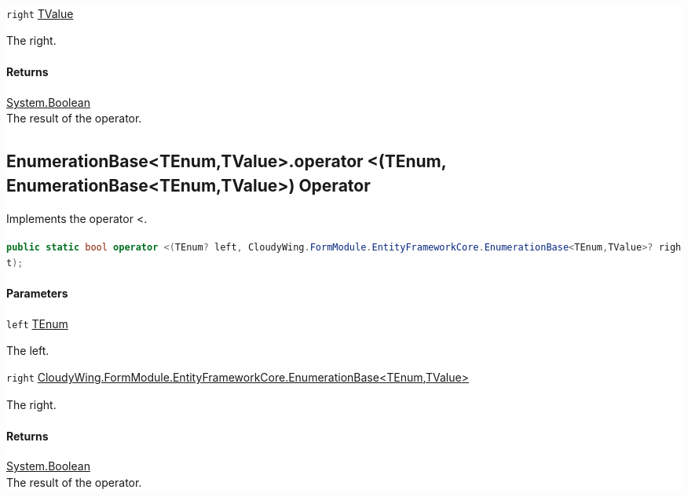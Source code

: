 `right` [TValue](CloudyWing.FormModule.EntityFrameworkCore.EnumerationBase_TEnum,TValue_.md#CloudyWing.FormModule.EntityFrameworkCore.EnumerationBase_TEnum,TValue_.TValue 'CloudyWing.FormModule.EntityFrameworkCore.EnumerationBase<TEnum,TValue>.TValue')

The right.

#### Returns
[System.Boolean](https://docs.microsoft.com/en-us/dotnet/api/System.Boolean 'System.Boolean')  
The result of the operator.

<a name='CloudyWing.FormModule.EntityFrameworkCore.EnumerationBase_TEnum,TValue_.op_LessThan(TEnum,CloudyWing.FormModule.EntityFrameworkCore.EnumerationBase_TEnum,TValue_)'></a>

## EnumerationBase<TEnum,TValue>.operator <(TEnum, EnumerationBase<TEnum,TValue>) Operator

Implements the operator <.

```csharp
public static bool operator <(TEnum? left, CloudyWing.FormModule.EntityFrameworkCore.EnumerationBase<TEnum,TValue>? right);
```
#### Parameters

<a name='CloudyWing.FormModule.EntityFrameworkCore.EnumerationBase_TEnum,TValue_.op_LessThan(TEnum,CloudyWing.FormModule.EntityFrameworkCore.EnumerationBase_TEnum,TValue_).left'></a>

`left` [TEnum](CloudyWing.FormModule.EntityFrameworkCore.EnumerationBase_TEnum,TValue_.md#CloudyWing.FormModule.EntityFrameworkCore.EnumerationBase_TEnum,TValue_.TEnum 'CloudyWing.FormModule.EntityFrameworkCore.EnumerationBase<TEnum,TValue>.TEnum')

The left.

<a name='CloudyWing.FormModule.EntityFrameworkCore.EnumerationBase_TEnum,TValue_.op_LessThan(TEnum,CloudyWing.FormModule.EntityFrameworkCore.EnumerationBase_TEnum,TValue_).right'></a>

`right` [CloudyWing.FormModule.EntityFrameworkCore.EnumerationBase&lt;](CloudyWing.FormModule.EntityFrameworkCore.EnumerationBase_TEnum,TValue_.md 'CloudyWing.FormModule.EntityFrameworkCore.EnumerationBase<TEnum,TValue>')[TEnum](CloudyWing.FormModule.EntityFrameworkCore.EnumerationBase_TEnum,TValue_.md#CloudyWing.FormModule.EntityFrameworkCore.EnumerationBase_TEnum,TValue_.TEnum 'CloudyWing.FormModule.EntityFrameworkCore.EnumerationBase<TEnum,TValue>.TEnum')[,](CloudyWing.FormModule.EntityFrameworkCore.EnumerationBase_TEnum,TValue_.md 'CloudyWing.FormModule.EntityFrameworkCore.EnumerationBase<TEnum,TValue>')[TValue](CloudyWing.FormModule.EntityFrameworkCore.EnumerationBase_TEnum,TValue_.md#CloudyWing.FormModule.EntityFrameworkCore.EnumerationBase_TEnum,TValue_.TValue 'CloudyWing.FormModule.EntityFrameworkCore.EnumerationBase<TEnum,TValue>.TValue')[&gt;](CloudyWing.FormModule.EntityFrameworkCore.EnumerationBase_TEnum,TValue_.md 'CloudyWing.FormModule.EntityFrameworkCore.EnumerationBase<TEnum,TValue>')

The right.

#### Returns
[System.Boolean](https://docs.microsoft.com/en-us/dotnet/api/System.Boolean 'System.Boolean')  
The result of the operator.

<a name='CloudyWing.FormModule.EntityFrameworkCore.EnumerationBase_TEnum,TValue_.op_LessThan(TValue,CloudyWing.FormModule.EntityFrameworkCore.EnumerationBase_TEnum,TValue_)'></a>

